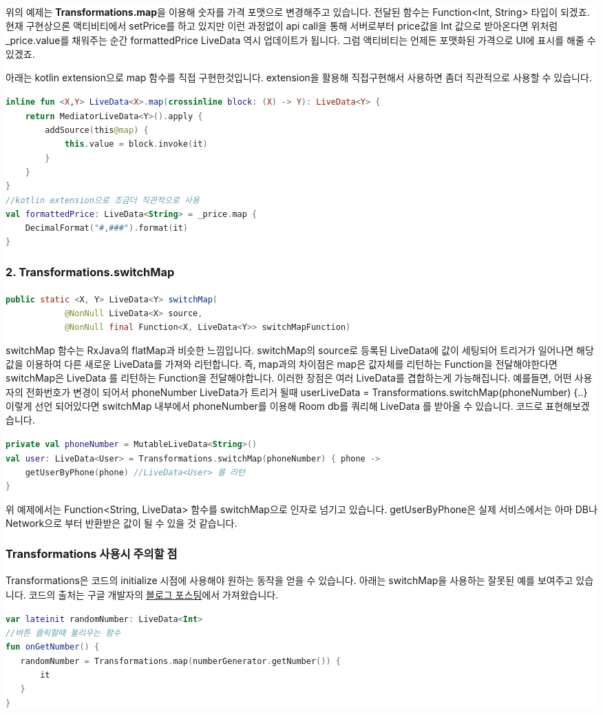 위의 예제는 **Transformations.map**을 이용해 숫자를 가격 포맷으로 변경해주고 있습니다. 전달된 함수는 Function<Int, String> 타입이 되겠죠. 현재 구현상으론 액티비티에서 setPrice를 하고 있지만 이런 과정없이 api call을 통해 서버로부터 price값을 Int 값으로 받아온다면 위처럼 _price.value를 채워주는 순간 formattedPrice LiveData 역시 업데이트가 됩니다. 그럼 액티비티는 언제든 포맷화된 가격으로 UI에 표시를 해줄 수 있겠죠. 

아래는 kotlin extension으로 map 함수를 직접 구현한것입니다. extension을 활용해 직접구현해서 사용하면 좀더 직관적으로 사용할 수 있습니다.

```kotlin
inline fun <X,Y> LiveData<X>.map(crossinline block: (X) -> Y): LiveData<Y> {
    return MediatorLiveData<Y>().apply {
        addSource(this@map) {
            this.value = block.invoke(it)
        }
    }
}
//kotlin extension으로 조금더 직관적으로 사용
val formattedPrice: LiveData<String> = _price.map {
	DecimalFormat("#,###").format(it)
}
```

### 2. Transformations.switchMap

```java
public static <X, Y> LiveData<Y> switchMap(
            @NonNull LiveData<X> source,
            @NonNull final Function<X, LiveData<Y>> switchMapFunction)
```

switchMap 함수는 RxJava의 flatMap과 비슷한 느낌입니다. switchMap의 source로 등록된 LiveData에 값이 세팅되어 트리거가 일어나면 해당 값을 이용하여 다른 새로운 LiveData를 가져와 리턴합니다. 즉, map과의 차이점은 map은 값자체를 리턴하는 Function을 전달해야한다면 switchMap은 LiveData<Y> 를 리턴하는 Function을 전달해야합니다. 이러한 장점은 여러 LiveData를 겹합하는게 가능해집니다.
예를들면, 어떤 사용자의 전화번호가 변경이 되어서 phoneNumber LiveData가 트리거 될때 userLiveData = Transformations.switchMap(phoneNumber) {..}  이렇게 선언 되어있다면 switchMap 내부에서 phoneNumber를 이용해 Room db를 쿼리해 LiveData<User> 를 받아올 수 있습니다. 코드로 표현해보겠습니다.

```kotlin
private val phoneNumber = MutableLiveData<String>()
val user: LiveData<User> = Transformations.switchMap(phoneNumber) { phone ->
    getUserByPhone(phone) //LiveData<User> 를 리턴
}
```

위 예제에서는 Function<String, LiveData<User>> 함수를 switchMap으로 인자로 넘기고 있습니다. getUserByPhone은 실제 서비스에서는 아마 DB나 Network으로 부터 반환받은 값이 될 수 있을 것 같습니다.

### Transformations 사용시 주의할 점

Transformations은 코드의 initialize 시점에 사용해야 원하는 동작을 얻을 수 있습니다.
아래는 switchMap을 사용하는 잘못된 예를 보여주고 있습니다. 코드의 출처는 구글 개발자의 [블로그 포스팅](https://medium.com/androiddevelopers/livedata-beyond-the-viewmodel-reactive-patterns-using-transformations-and-mediatorlivedata-fda520ba00b7)에서 가져왔습니다.

```kotlin
var lateinit randomNumber: LiveData<Int>
//버튼 클릭할때 불리우는 함수
fun onGetNumber() {
   randomNumber = Transformations.map(numberGenerator.getNumber()) {
       it
   }
}
```

